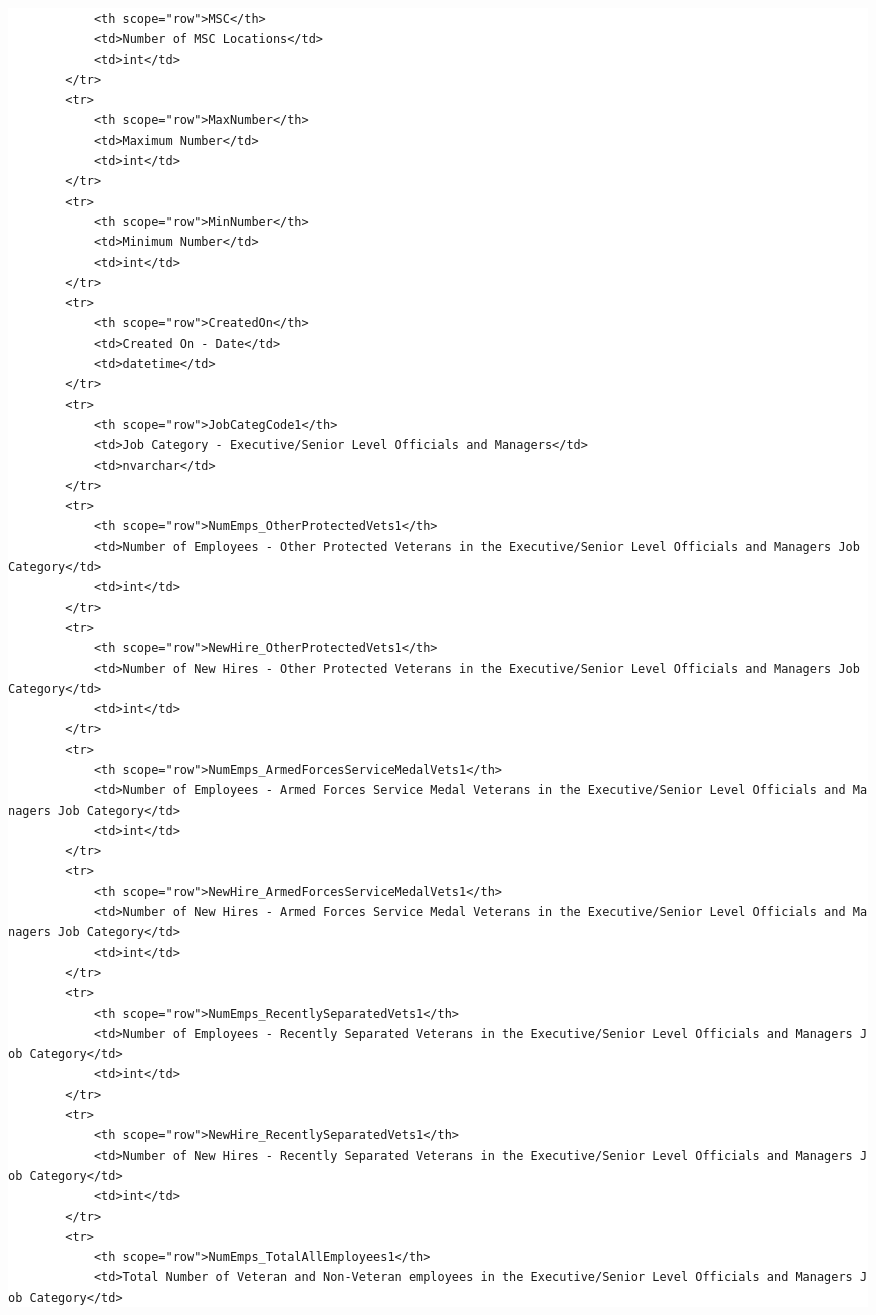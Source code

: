 				<th scope="row">MSC</th>
				<td>Number of MSC Locations</td>
				<td>int</td>
			</tr>
			<tr>
				<th scope="row">MaxNumber</th>
				<td>Maximum Number</td>
				<td>int</td>
			</tr>
			<tr>
				<th scope="row">MinNumber</th>
				<td>Minimum Number</td>
				<td>int</td>
			</tr>
			<tr>
				<th scope="row">CreatedOn</th>
				<td>Created On - Date</td>
				<td>datetime</td>
			</tr>
			<tr>
				<th scope="row">JobCategCode1</th>
				<td>Job Category - Executive/Senior Level Officials and Managers</td>
				<td>nvarchar</td>
			</tr>
			<tr>
				<th scope="row">NumEmps_OtherProtectedVets1</th>
				<td>Number of Employees - Other Protected Veterans in the Executive/Senior Level Officials and Managers Job Category</td>
				<td>int</td>
			</tr>
			<tr>
				<th scope="row">NewHire_OtherProtectedVets1</th>
				<td>Number of New Hires - Other Protected Veterans in the Executive/Senior Level Officials and Managers Job Category</td>
				<td>int</td>
			</tr>
			<tr>
				<th scope="row">NumEmps_ArmedForcesServiceMedalVets1</th>
				<td>Number of Employees - Armed Forces Service Medal Veterans in the Executive/Senior Level Officials and Managers Job Category</td>
				<td>int</td>
			</tr>
			<tr>
				<th scope="row">NewHire_ArmedForcesServiceMedalVets1</th>
				<td>Number of New Hires - Armed Forces Service Medal Veterans in the Executive/Senior Level Officials and Managers Job Category</td>
				<td>int</td>
			</tr>
			<tr>
				<th scope="row">NumEmps_RecentlySeparatedVets1</th>
				<td>Number of Employees - Recently Separated Veterans in the Executive/Senior Level Officials and Managers Job Category</td>
				<td>int</td>
			</tr>
			<tr>
				<th scope="row">NewHire_RecentlySeparatedVets1</th>
				<td>Number of New Hires - Recently Separated Veterans in the Executive/Senior Level Officials and Managers Job Category</td>
				<td>int</td>
			</tr>
			<tr>
				<th scope="row">NumEmps_TotalAllEmployees1</th>
				<td>Total Number of Veteran and Non-Veteran employees in the Executive/Senior Level Officials and Managers Job Category</td>